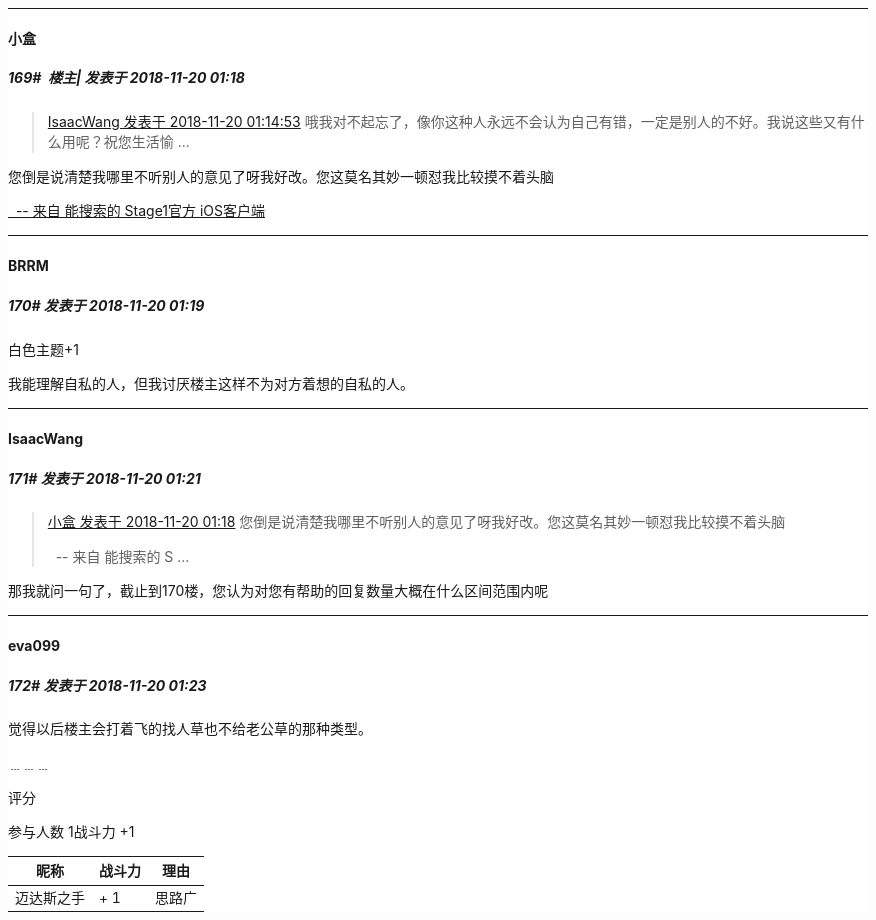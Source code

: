 
-----

####  小盒  
##### 169#         楼主| 发表于 2018-11-20 01:18


<blockquote><a href="httphttps://bbs.saraba1st.com/2b/forum.php?mod=redirect&amp;goto=findpost&amp;pid=41654362&amp;ptid=1791857" target="_blank">IsaacWang 发表于 2018-11-20 01:14:53</a>
哦我对不起忘了，像你这种人永远不会认为自己有错，一定是别人的不好。我说这些又有什么用呢？祝您生活愉 ...</blockquote>您倒是说清楚我哪里不听别人的意见了呀我好改。您这莫名其妙一顿怼我比较摸不着头脑

[  -- 来自 能搜索的 Stage1官方 iOS客户端](https://itunes.apple.com/fi/app/saraba1st/id1221237470?mt=8)


-----

####  BRRM  
##### 170#       发表于 2018-11-20 01:19


白色主题+1


我能理解自私的人，但我讨厌楼主这样不为对方着想的自私的人。


-----

####  IsaacWang  
##### 171#       发表于 2018-11-20 01:21


<blockquote><a href="httphttps://bbs.saraba1st.com/2b/forum.php?mod=redirect&amp;goto=findpost&amp;pid=41654375&amp;ptid=1791857" target="_blank">小盒 发表于 2018-11-20 01:18</a>
您倒是说清楚我哪里不听别人的意见了呀我好改。您这莫名其妙一顿怼我比较摸不着头脑

  -- 来自 能搜索的 S ...</blockquote>
那我就问一句了，截止到170楼，您认为对您有帮助的回复数量大概在什么区间范围内呢


-----

####  eva099  
##### 172#       发表于 2018-11-20 01:23


觉得以后楼主会打着飞的找人草也不给老公草的那种类型。


﹍﹍﹍

评分


 参与人数 1战斗力 +1

|昵称|战斗力|理由|
|----|---|---|
| 迈达斯之手| + 1|思路广|
